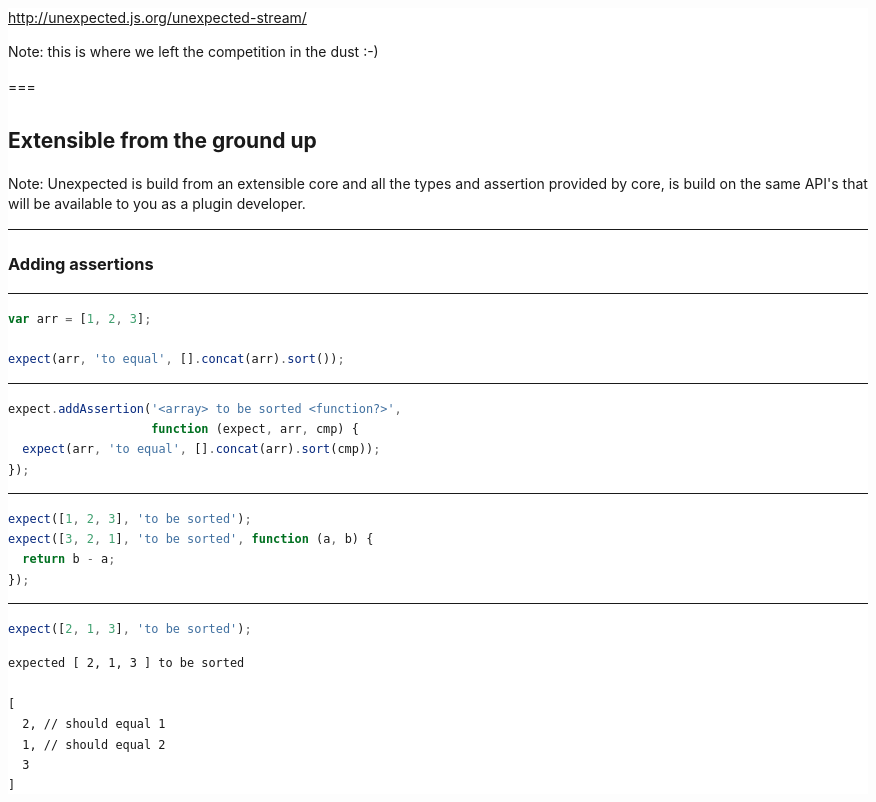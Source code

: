 http://unexpected.js.org/unexpected-stream/

Note: this is where we left the competition in the dust :-)

===

## Extensible from the ground up

Note: Unexpected is build from an extensible core and all the types and
assertion provided by core, is build on the same API's that will be available to
you as a plugin developer.

---

### Adding assertions

---

```js
var arr = [1, 2, 3];

expect(arr, 'to equal', [].concat(arr).sort());
```

---

```js
expect.addAssertion('<array> to be sorted <function?>',
                    function (expect, arr, cmp) {
  expect(arr, 'to equal', [].concat(arr).sort(cmp));
});
```

---

```js
expect([1, 2, 3], 'to be sorted');
expect([3, 2, 1], 'to be sorted', function (a, b) {
  return b - a;
});
```

---

```js
expect([2, 1, 3], 'to be sorted');
```

```output
expected [ 2, 1, 3 ] to be sorted

[
  2, // should equal 1
  1, // should equal 2
  3
]
```
